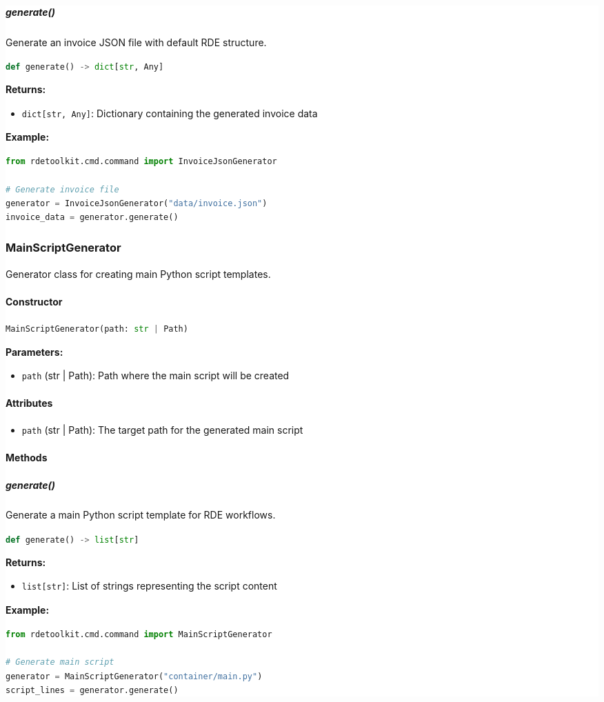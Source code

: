 ##### generate()

Generate an invoice JSON file with default RDE structure.

```python
def generate() -> dict[str, Any]
```

**Returns:**
- `dict[str, Any]`: Dictionary containing the generated invoice data

**Example:**
```python
from rdetoolkit.cmd.command import InvoiceJsonGenerator

# Generate invoice file
generator = InvoiceJsonGenerator("data/invoice.json")
invoice_data = generator.generate()
```

### MainScriptGenerator

Generator class for creating main Python script templates.

#### Constructor

```python
MainScriptGenerator(path: str | Path)
```

**Parameters:**
- `path` (str | Path): Path where the main script will be created

#### Attributes

- `path` (str | Path): The target path for the generated main script

#### Methods

##### generate()

Generate a main Python script template for RDE workflows.

```python
def generate() -> list[str]
```

**Returns:**
- `list[str]`: List of strings representing the script content

**Example:**
```python
from rdetoolkit.cmd.command import MainScriptGenerator

# Generate main script
generator = MainScriptGenerator("container/main.py")
script_lines = generator.generate()
```
